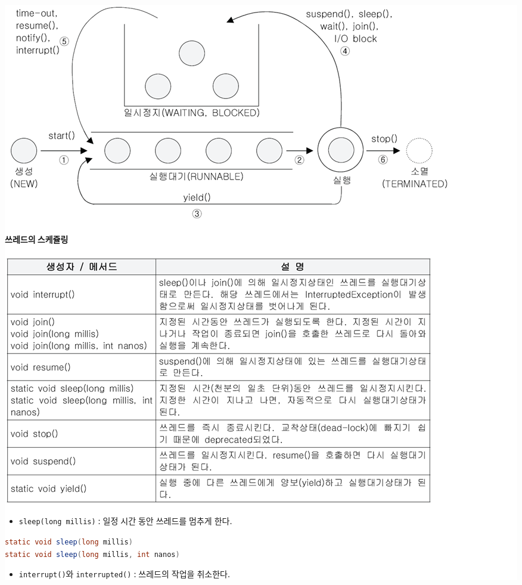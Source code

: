![java_basic_13_2](../attachment/img/java_basic_13_2.png)

#### 쓰레드의 스케쥴링

![java_basic_13_3](../attachment/img/java_basic_13_3.png)
- `sleep(long millis)` : 일정 시간 동안 쓰레드를 멈추게 한다.

```java
static void sleep(long millis)
static void sleep(long millis, int nanos)
```

- `interrupt()`와 `interrupted()` : 쓰레드의 작업을 취소한다.

